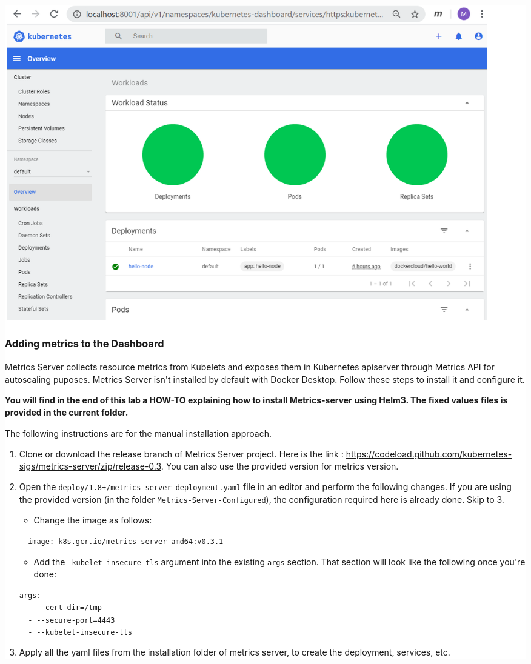 <img src="images/dashboard_main.png" width="800px" height="520px"/>


### Adding metrics to the Dashboard

[Metrics Server](https://github.com/kubernetes-sigs/metrics-server) collects resource metrics from Kubelets and exposes them in Kubernetes apiserver through Metrics API for autoscaling puposes.  Metrics Server isn't installed by default with Docker Desktop. Follow these steps to install it and configure it.

**You will find in the end of this lab a HOW-TO explaining how to install Metrics-server using Helm3. The fixed values files is provided in the current folder.**

The following instructions are for the manual installation approach.

1. Clone or download the release branch of Metrics Server project. Here is the link : <https://codeload.github.com/kubernetes-sigs/metrics-server/zip/release-0.3>. You can also use the provided version for metrics version. 

2. Open the `deploy/1.8+/metrics-server-deployment.yaml` file in an editor and perform the following changes.
   If you are using the provided version (in the folder `Metrics-Server-Configured`), the configuration required here is already done. Skip to 3.    

    - Change the image as follows:
    ```shell
      image: k8s.gcr.io/metrics-server-amd64:v0.3.1
    ```
    - Add the `–kubelet-insecure-tls` argument into the existing `args` section. That section will look like the following once you're done:
    ```shell
    args:
      - --cert-dir=/tmp
      - --secure-port=4443
      - --kubelet-insecure-tls
    ```
3. Apply all the yaml files from the installation folder of metrics server, to create the deployment, services, etc.